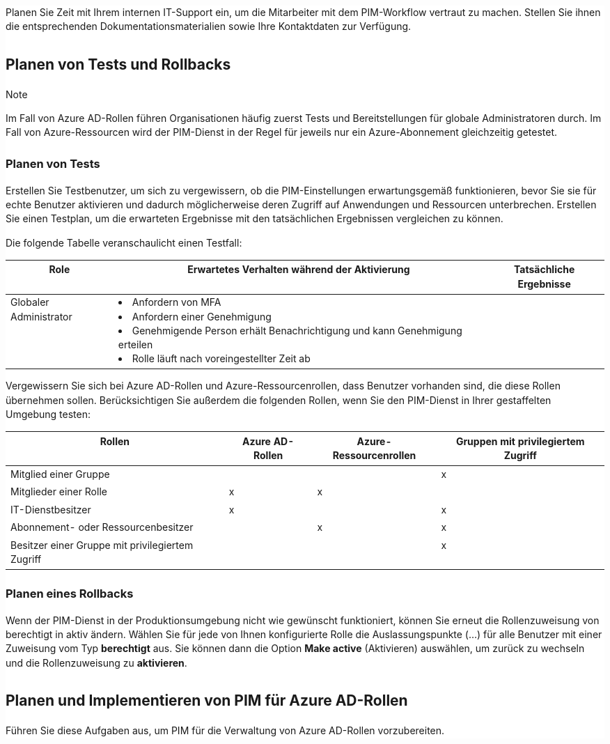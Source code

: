 Planen Sie Zeit mit Ihrem internen IT-Support ein, um die Mitarbeiter mit dem PIM-Workflow vertraut zu machen. Stellen Sie ihnen die entsprechenden Dokumentationsmaterialien sowie Ihre Kontaktdaten zur Verfügung.

## <a name="plan-testing-and-rollback"></a>Planen von Tests und Rollbacks

> [!NOTE] 
> Im Fall von Azure AD-Rollen führen Organisationen häufig zuerst Tests und Bereitstellungen für globale Administratoren durch. Im Fall von Azure-Ressourcen wird der PIM-Dienst in der Regel für jeweils nur ein Azure-Abonnement gleichzeitig getestet. 

### <a name="plan-testing"></a>Planen von Tests

Erstellen Sie Testbenutzer, um sich zu vergewissern, ob die PIM-Einstellungen erwartungsgemäß funktionieren, bevor Sie sie für echte Benutzer aktivieren und dadurch möglicherweise deren Zugriff auf Anwendungen und Ressourcen unterbrechen. Erstellen Sie einen Testplan, um die erwarteten Ergebnisse mit den tatsächlichen Ergebnissen vergleichen zu können. 

Die folgende Tabelle veranschaulicht einen Testfall: 

| Role| Erwartetes Verhalten während der Aktivierung| Tatsächliche Ergebnisse |
| --- | --- | --- |
|Globaler Administrator| <li> Anfordern von MFA <br><li>  Anfordern einer Genehmigung <br><li>  Genehmigende Person erhält Benachrichtigung und kann Genehmigung erteilen <br><li>  Rolle läuft nach voreingestellter Zeit ab|

Vergewissern Sie sich bei Azure AD-Rollen und Azure-Ressourcenrollen, dass Benutzer vorhanden sind, die diese Rollen übernehmen sollen. Berücksichtigen Sie außerdem die folgenden Rollen, wenn Sie den PIM-Dienst in Ihrer gestaffelten Umgebung testen:

| Rollen| Azure AD-Rollen| Azure-Ressourcenrollen| Gruppen mit privilegiertem Zugriff |
| --- | --- | --- |--- |
| Mitglied einer Gruppe| | | x |
| Mitglieder einer Rolle| x| x|  |
| IT-Dienstbesitzer| x| | x |
| Abonnement- oder Ressourcenbesitzer| | x| x |
| Besitzer einer Gruppe mit privilegiertem Zugriff| | | x |

### <a name="plan-rollback"></a>Planen eines Rollbacks

Wenn der PIM-Dienst in der Produktionsumgebung nicht wie gewünscht funktioniert, können Sie erneut die Rollenzuweisung von berechtigt in aktiv ändern. Wählen Sie für jede von Ihnen konfigurierte Rolle die Auslassungspunkte (...) für alle Benutzer mit einer Zuweisung vom Typ **berechtigt** aus. Sie können dann die Option **Make active** (Aktivieren) auswählen, um zurück zu wechseln und die Rollenzuweisung zu **aktivieren**.

## <a name="plan-and-implement-pim-for-azure-ad-roles"></a>Planen und Implementieren von PIM für Azure AD-Rollen

Führen Sie diese Aufgaben aus, um PIM für die Verwaltung von Azure AD-Rollen vorzubereiten. 
